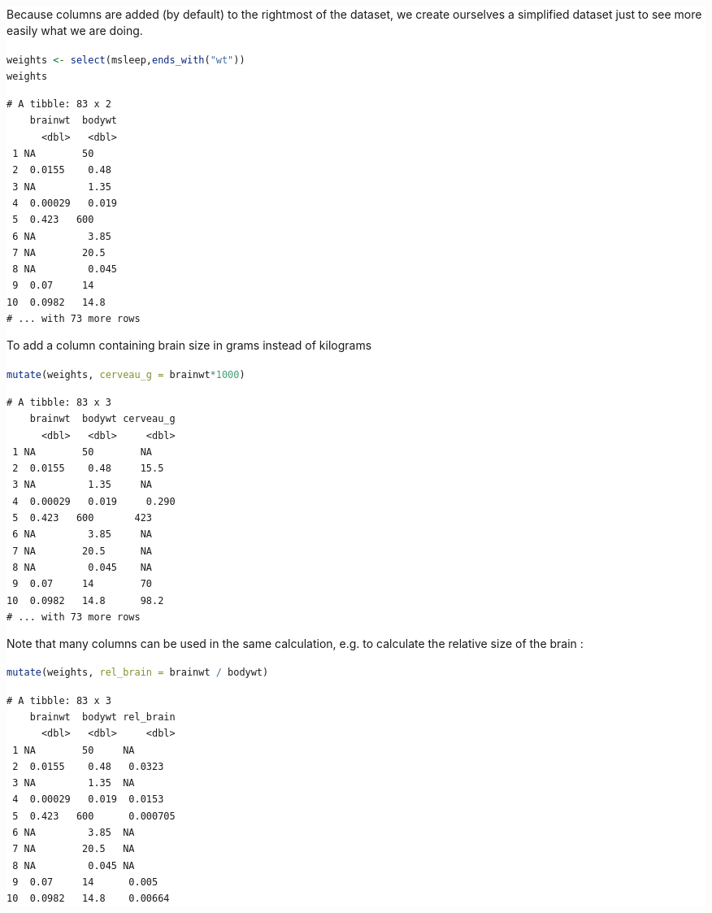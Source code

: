 Because columns are added (by default) to the rightmost of the dataset, we create ourselves a simplified dataset just to see more easily what we are doing.

```r
weights <- select(msleep,ends_with("wt"))
weights
```

```
# A tibble: 83 x 2
    brainwt  bodywt
      <dbl>   <dbl>
 1 NA        50    
 2  0.0155    0.48
 3 NA         1.35
 4  0.00029   0.019
 5  0.423   600    
 6 NA         3.85
 7 NA        20.5  
 8 NA         0.045
 9  0.07     14    
10  0.0982   14.8  
# ... with 73 more rows
```

To add a column containing brain size in grams instead of kilograms

```r
mutate(weights, cerveau_g = brainwt*1000)
```

```
# A tibble: 83 x 3
    brainwt  bodywt cerveau_g
      <dbl>   <dbl>     <dbl>
 1 NA        50        NA    
 2  0.0155    0.48     15.5  
 3 NA         1.35     NA    
 4  0.00029   0.019     0.290
 5  0.423   600       423    
 6 NA         3.85     NA    
 7 NA        20.5      NA    
 8 NA         0.045    NA    
 9  0.07     14        70    
10  0.0982   14.8      98.2  
# ... with 73 more rows
```

Note that many columns can be used in the same calculation, e.g. to calculate the relative size of the brain :

```r
mutate(weights, rel_brain = brainwt / bodywt)
```

```
# A tibble: 83 x 3
    brainwt  bodywt rel_brain
      <dbl>   <dbl>     <dbl>
 1 NA        50     NA       
 2  0.0155    0.48   0.0323  
 3 NA         1.35  NA       
 4  0.00029   0.019  0.0153  
 5  0.423   600      0.000705
 6 NA         3.85  NA       
 7 NA        20.5   NA       
 8 NA         0.045 NA       
 9  0.07     14      0.005   
10  0.0982   14.8    0.00664
```